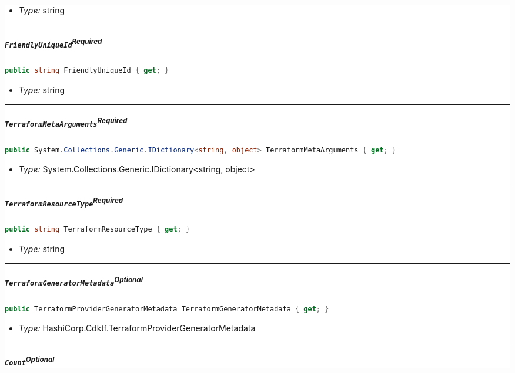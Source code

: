 - *Type:* string

---

##### `FriendlyUniqueId`<sup>Required</sup> <a name="FriendlyUniqueId" id="@cdktf/provider-opentelekomcloud.dataOpentelekomcloudCbrBackupV3.DataOpentelekomcloudCbrBackupV3.property.friendlyUniqueId"></a>

```csharp
public string FriendlyUniqueId { get; }
```

- *Type:* string

---

##### `TerraformMetaArguments`<sup>Required</sup> <a name="TerraformMetaArguments" id="@cdktf/provider-opentelekomcloud.dataOpentelekomcloudCbrBackupV3.DataOpentelekomcloudCbrBackupV3.property.terraformMetaArguments"></a>

```csharp
public System.Collections.Generic.IDictionary<string, object> TerraformMetaArguments { get; }
```

- *Type:* System.Collections.Generic.IDictionary<string, object>

---

##### `TerraformResourceType`<sup>Required</sup> <a name="TerraformResourceType" id="@cdktf/provider-opentelekomcloud.dataOpentelekomcloudCbrBackupV3.DataOpentelekomcloudCbrBackupV3.property.terraformResourceType"></a>

```csharp
public string TerraformResourceType { get; }
```

- *Type:* string

---

##### `TerraformGeneratorMetadata`<sup>Optional</sup> <a name="TerraformGeneratorMetadata" id="@cdktf/provider-opentelekomcloud.dataOpentelekomcloudCbrBackupV3.DataOpentelekomcloudCbrBackupV3.property.terraformGeneratorMetadata"></a>

```csharp
public TerraformProviderGeneratorMetadata TerraformGeneratorMetadata { get; }
```

- *Type:* HashiCorp.Cdktf.TerraformProviderGeneratorMetadata

---

##### `Count`<sup>Optional</sup> <a name="Count" id="@cdktf/provider-opentelekomcloud.dataOpentelekomcloudCbrBackupV3.DataOpentelekomcloudCbrBackupV3.property.count"></a>
